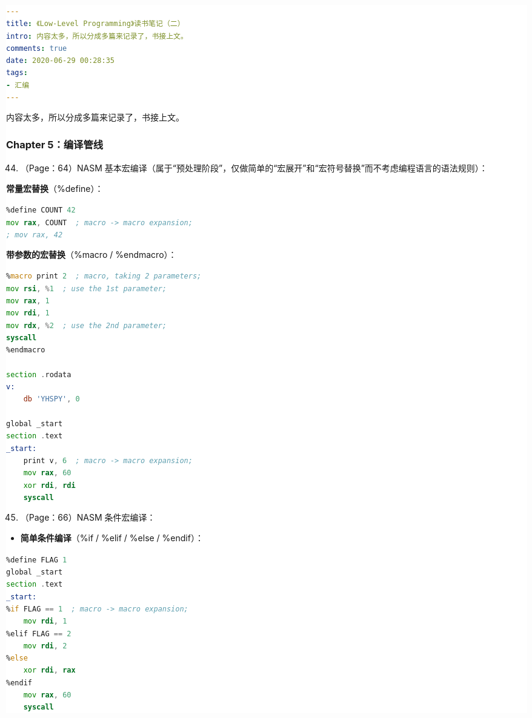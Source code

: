 ```yaml
---
title: 《Low-Level Programming》读书笔记（二）
intro: 内容太多，所以分成多篇来记录了，书接上文。
comments: true
date: 2020-06-29 00:28:35
tags:
- 汇编
---
```


内容太多，所以分成多篇来记录了，书接上文。

### Chapter 5：编译管线

44. （Page：64）NASM 基本宏编译（属于“预处理阶段”，仅做简单的“宏展开”和“宏符号替换”而不考虑编程语言的语法规则）：

**常量宏替换**（%define）：

```asm
%define COUNT 42
mov rax, COUNT  ; macro -> macro expansion;
; mov rax, 42
```

**带参数的宏替换**（%macro / %endmacro）：

```asm
%macro print 2  ; macro, taking 2 parameters;
mov rsi, %1  ; use the 1st parameter;
mov rax, 1
mov rdi, 1
mov rdx, %2  ; use the 2nd parameter;
syscall
%endmacro

section .rodata
v:
    db 'YHSPY', 0

global _start
section .text
_start:
    print v, 6  ; macro -> macro expansion;
    mov rax, 60
    xor rdi, rdi
    syscall
```

45. （Page：66）NASM 条件宏编译：

* **简单条件编译**（%if / %elif / %else / %endif）：

```asm
%define FLAG 1
global _start
section .text
_start:
%if FLAG == 1  ; macro -> macro expansion;
    mov rdi, 1
%elif FLAG == 2
    mov rdi, 2
%else 
    xor rdi, rax
%endif
    mov rax, 60
    syscall
```
